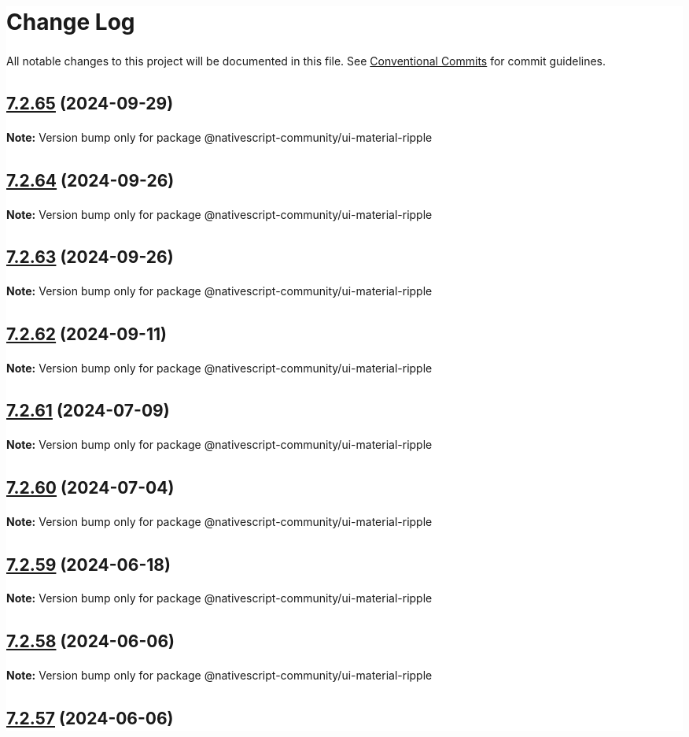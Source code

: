 # Change Log

All notable changes to this project will be documented in this file.
See [Conventional Commits](https://conventionalcommits.org) for commit guidelines.

## [7.2.65](https://github.com/nativescript-community/ui-material-components/compare/v7.2.64...v7.2.65) (2024-09-29)

**Note:** Version bump only for package @nativescript-community/ui-material-ripple

## [7.2.64](https://github.com/nativescript-community/ui-material-components/compare/v7.2.63...v7.2.64) (2024-09-26)

**Note:** Version bump only for package @nativescript-community/ui-material-ripple

## [7.2.63](https://github.com/nativescript-community/ui-material-components/compare/v7.2.62...v7.2.63) (2024-09-26)

**Note:** Version bump only for package @nativescript-community/ui-material-ripple

## [7.2.62](https://github.com/nativescript-community/ui-material-components/compare/v7.2.61...v7.2.62) (2024-09-11)

**Note:** Version bump only for package @nativescript-community/ui-material-ripple

## [7.2.61](https://github.com/nativescript-community/ui-material-components/compare/v7.2.60...v7.2.61) (2024-07-09)

**Note:** Version bump only for package @nativescript-community/ui-material-ripple

## [7.2.60](https://github.com/nativescript-community/ui-material-components/compare/v7.2.59...v7.2.60) (2024-07-04)

**Note:** Version bump only for package @nativescript-community/ui-material-ripple

## [7.2.59](https://github.com/nativescript-community/ui-material-components/compare/v7.2.58...v7.2.59) (2024-06-18)

**Note:** Version bump only for package @nativescript-community/ui-material-ripple

## [7.2.58](https://github.com/nativescript-community/ui-material-components/compare/v7.2.57...v7.2.58) (2024-06-06)

**Note:** Version bump only for package @nativescript-community/ui-material-ripple

## [7.2.57](https://github.com/nativescript-community/ui-material-components/compare/v7.2.56...v7.2.57) (2024-06-06)
